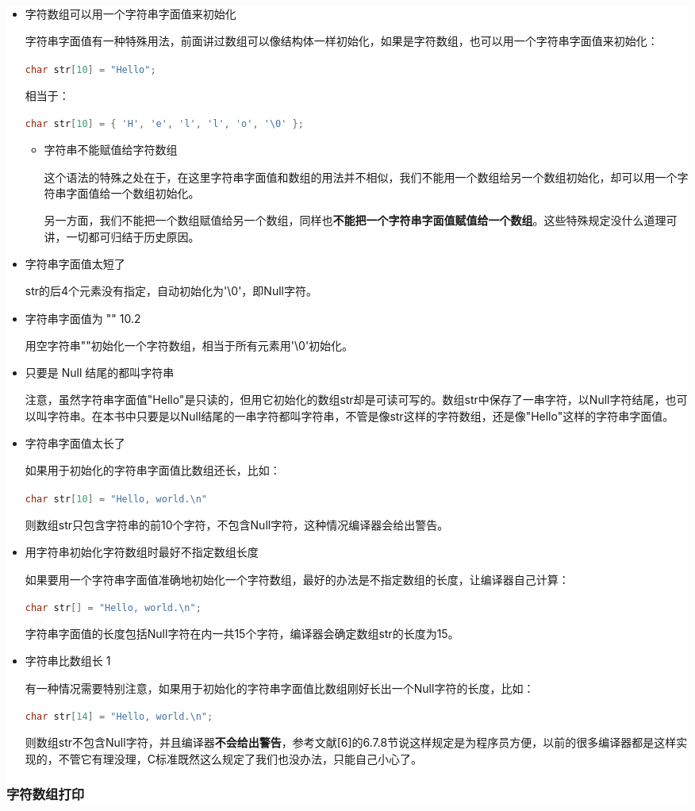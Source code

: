 - 字符数组可以用一个字符串字面值来初始化

  字符串字面值有一种特殊用法，前面讲过数组可以像结构体一样初始化，如果是字符数组，也可以用一个字符串字面值来初始化：

  ``` c
  char str[10] = "Hello";
  ```

  相当于：

  ``` c
  char str[10] = { 'H', 'e', 'l', 'l', 'o', '\0' };
  ```

  - 字符串不能赋值给字符数组

    这个语法的特殊之处在于，在这里字符串字面值和数组的用法并不相似，我们不能用一个数组给另一个数组初始化，却可以用一个字符串字面值给一个数组初始化。

    另一方面，我们不能把一个数组赋值给另一个数组，同样也**不能把一个字符串字面值赋值给一个数组**。这些特殊规定没什么道理可讲，一切都可归结于历史原因。

- 字符串字面值太短了

  str的后4个元素没有指定，自动初始化为'\0'，即Null字符。

- 字符串字面值为 "" 10.2

  用空字符串""初始化一个字符数组，相当于所有元素用'\0'初始化。

- 只要是 Null 结尾的都叫字符串

  注意，虽然字符串字面值"Hello"是只读的，但用它初始化的数组str却是可读可写的。数组str中保存了一串字符，以Null字符结尾，也可以叫字符串。在本书中只要是以Null结尾的一串字符都叫字符串，不管是像str这样的字符数组，还是像"Hello"这样的字符串字面值。

- 字符串字面值太长了

  如果用于初始化的字符串字面值比数组还长，比如：

  ``` c
  char str[10] = "Hello, world.\n"
  ```

  则数组str只包含字符串的前10个字符，不包含Null字符，这种情况编译器会给出警告。

- 用字符串初始化字符数组时最好不指定数组长度

  如果要用一个字符串字面值准确地初始化一个字符数组，最好的办法是不指定数组的长度，让编译器自己计算：

  ``` c
  char str[] = "Hello, world.\n";
  ```

  字符串字面值的长度包括Null字符在内一共15个字符，编译器会确定数组str的长度为15。

- 字符串比数组长 1

  有一种情况需要特别注意，如果用于初始化的字符串字面值比数组刚好长出一个Null字符的长度，比如：

  ``` c
  char str[14] = "Hello, world.\n";
  ```

  则数组str不包含Null字符，并且编译器**不会给出警告**，参考文献[6]的6.7.8节说这样规定是为程序员方便，以前的很多编译器都是这样实现的，不管它有理没理，C标准既然这么规定了我们也没办法，只能自己小心了。

### 字符数组打印

